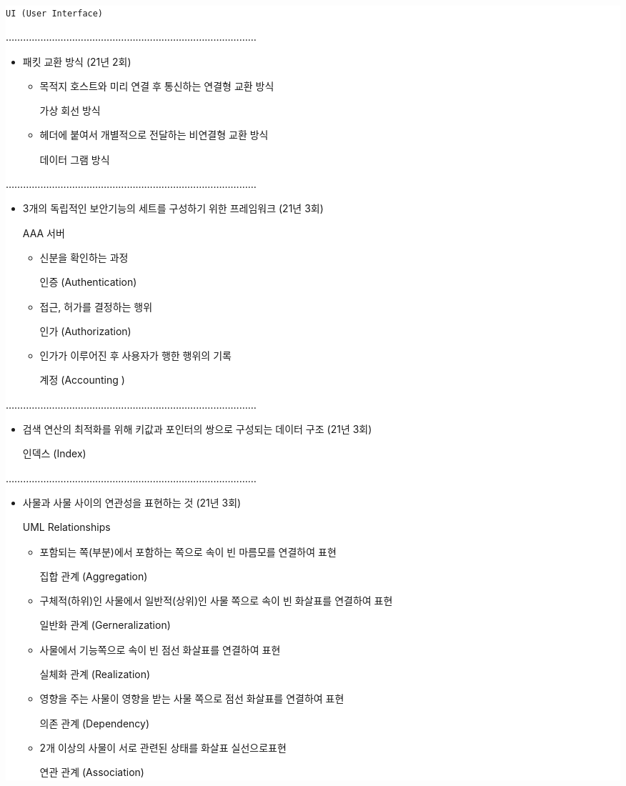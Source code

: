     UI (User Interface)
    

……………………………………………………………………………

- 패킷 교환 방식 (21년 2회)
    - 목적지 호스트와 미리 연결 후 통신하는 연결형 교환 방식
        
        가상 회선 방식
        
    - 헤더에 붙여서 개별적으로 전달하는 비연결형 교환 방식
        
        데이터 그램 방식
        

……………………………………………………………………………

- 3개의 독립적인 보안기능의 세트를 구성하기 위한 프레임워크 (21년 3회)
    
    AAA 서버
    
    - 신분을 확인하는 과정
        
        인증 (Authentication)
        
    - 접근, 허가를 결정하는 행위
        
        인가 (Authorization)
        
    - 인가가 이루어진 후 사용자가 행한 행위의 기록
        
        계정 (Accounting )
        

……………………………………………………………………………

- 검색 연산의 최적화를 위해 키값과 포인터의 쌍으로 구성되는 데이터 구조 (21년 3회)
    
    인덱스 (Index)
    

……………………………………………………………………………

- 사물과 사물 사이의 연관성을 표현하는 것 (21년 3회)
    
    UML Relationships 
    
    - 포함되는 쪽(부분)에서 포함하는 쪽으로 속이 빈 마름모를 연결하여 표현
        
        집합 관계 (Aggregation)
        
    - 구체적(하위)인 사물에서 일반적(상위)인 사물 쪽으로 속이 빈 화살표를 연결하여 표현
        
        일반화 관계 (Gerneralization)
        
    - 사물에서 기능쪽으로 속이 빈 점선 화살표를 연결하여 표현
        
        실체화 관계 (Realization)
        
    - 영향을 주는 사물이 영향을 받는 사물 쪽으로 점선 화살표를 연결하여 표현
        
        의존 관계 (Dependency)
        
    - 2개 이상의 사물이 서로 관련된 상태를 화살표 실선으로표현
        
        연관 관계 (Association)
        